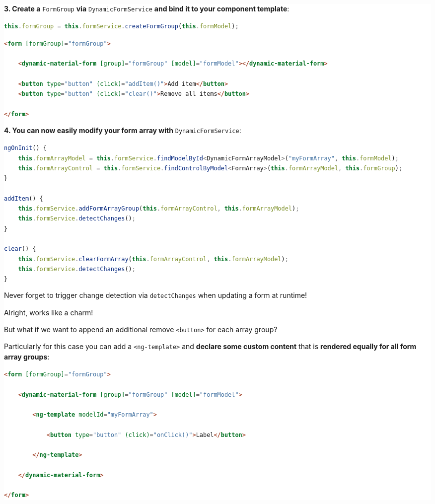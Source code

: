 **3. Create a** `FormGroup` **via** `DynamicFormService` **and bind it to your component template**:
```typescript
this.formGroup = this.formService.createFormGroup(this.formModel);
```

```html
<form [formGroup]="formGroup">

    <dynamic-material-form [group]="formGroup" [model]="formModel"></dynamic-material-form>

    <button type="button" (click)="addItem()">Add item</button>
    <button type="button" (click)="clear()">Remove all items</button>

</form>
```

**4. You can now easily modify your form array with** `DynamicFormService`:
```typescript
ngOnInit() {
    this.formArrayModel = this.formService.findModelById<DynamicFormArrayModel>("myFormArray", this.formModel);
    this.formArrayControl = this.formService.findControlByModel<FormArray>(this.formArrayModel, this.formGroup); 
}

addItem() {
    this.formService.addFormArrayGroup(this.formArrayControl, this.formArrayModel);
    this.formService.detectChanges();
}

clear() {
    this.formService.clearFormArray(this.formArrayControl, this.formArrayModel);
    this.formService.detectChanges();
}
```

Never forget to trigger change detection via `detectChanges` when updating a form at runtime!

Alright, works like a charm! 

But what if we want to append an additional remove `<button>` for each array group?

Particularly for this case you can add a `<ng-template>` and **declare some custom content** that is **rendered equally for all form array groups**:
```html
<form [formGroup]="formGroup">

    <dynamic-material-form [group]="formGroup" [model]="formModel">
    
        <ng-template modelId="myFormArray">

            <button type="button" (click)="onClick()">Label</button>

        </ng-template>
                                
    </dynamic-material-form>

</form>       
```
